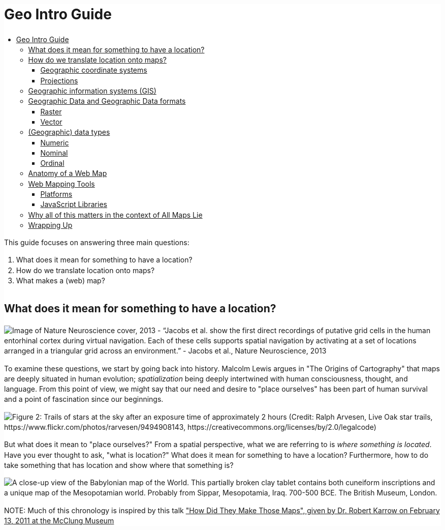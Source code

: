 # Geo Intro Guide

- [Geo Intro Guide](#geo-intro-guide)
  - [What does it mean for something to have a location?](#what-does-it-mean-for-something-to-have-a-location)
  - [How do we translate location onto maps?](#how-do-we-translate-location-onto-maps)
    - [Geographic coordinate systems](#geographic-coordinate-systems)
    - [Projections](#projections)
  - [Geographic information systems (GIS)](#geographic-information-systems-gis)
  - [Geographic Data and Geographic Data formats](#geographic-data-and-geographic-data-formats)
    - [Raster](#raster)
    - [Vector](#vector)
  - [(Geographic) data types](#geographic-data-types)
    - [Numeric](#numeric)
    - [Nominal](#nominal)
    - [Ordinal](#ordinal)
  - [Anatomy of a Web Map](#anatomy-of-a-web-map)
  - [Web Mapping Tools](#web-mapping-tools)
    - [Platforms](#platforms)
    - [JavaScript Libraries](#javascript-libraries)
  - [Why all of this matters in the context of All Maps Lie](#why-all-of-this-matters-in-the-context-of-all-maps-lie)
  - [Wrapping Up](#wrapping-up)

This guide focuses on answering three main questions:
1. What does it mean for something to have a location?
2. How do we translate location onto maps?
3. What makes a (web) map?

## What does it mean for something to have a location?

![Image of Nature Neuroscience cover, 2013 - “Jacobs et al. show the first direct recordings of putative grid cells in the human entorhinal cortex during virtual navigation. Each of these cells supports spatial navigation by activating at a set of locations arranged in a triangular grid across an environment.” - Jacobs et al., Nature Neuroscience, 2013](https://media.springernature.com/w200/springer-static/cover-hires/journal/41593/16/9)

To examine these questions, we start by going back into history. Malcolm Lewis argues in "The Origins of Cartography" that maps are deeply situated in human evolution; *spatialization* being deeply intertwined with human consciousness, thought, and language. From this point of view, we might say that our need and desire to "place ourselves" has been part of human survival and a point of fascination since our beginnings. 

![Figure 2: Trails of stars at the sky after an exposure time of approximately 2 hours (Credit: Ralph Arvesen, Live Oak star trails, https://www.flickr.com/photos/rarvesen/9494908143, https://creativecommons.org/licenses/by/2.0/legalcode)](https://astroedu.iau.org/media/activities/attach/87579d33-91ac-42a1-82aa-9a74238401eb/Live%20Oak%20star%20trails%20-%20Flickr.jpg)

But what does it mean to "place ourselves?" From a spatial perspective, what we are referring to is *where something is located*. Have you ever thought to ask, "what is location?" What does it mean for something to have a location? Furthermore, how to do take something that has location and show where that something is? 

![A close-up view of the Babylonian map of the World. This partially broken clay tablet contains both cuneiform inscriptions and a unique map of the Mesopotamian world. Probably from Sippar, Mesopotamia, Iraq. 700-500 BCE. The British Museum, London.](https://upload.wikimedia.org/wikipedia/commons/thumb/b/bc/The_Babylonian_map_of_the_world%2C_from_Sippar%2C_Mesopotamia..JPG/1024px-The_Babylonian_map_of_the_world%2C_from_Sippar%2C_Mesopotamia..JPG)

NOTE: Much of this chronology is inspired by this talk ["How Did They Make Those Maps", given by Dr. Robert Karrow on February 13, 2011 at the McClung Museum](https://www.youtube.com/watch?v=wbwmXKwkgaw 
)
